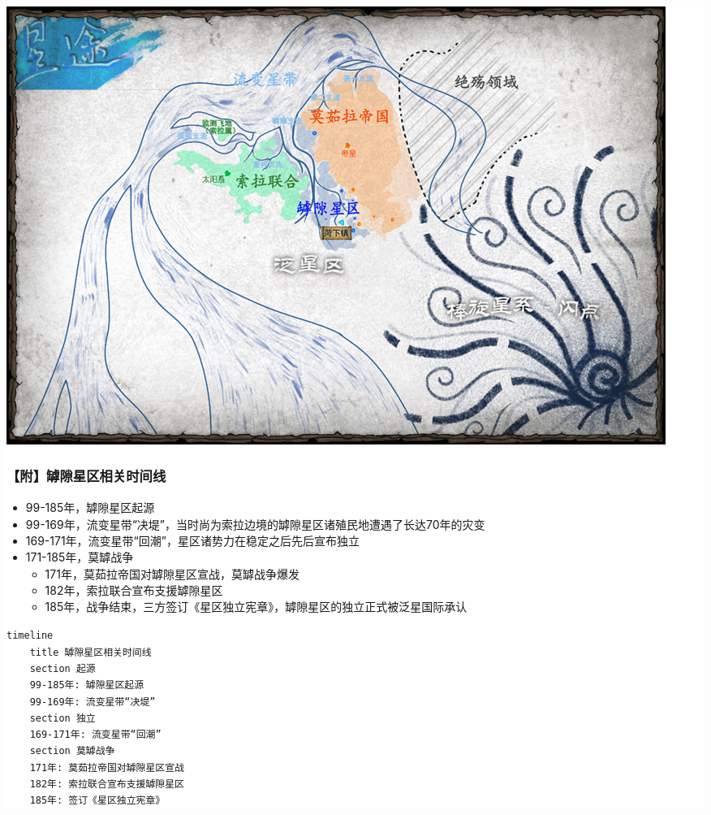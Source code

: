 ![罅隙星区地理位置](./figures/image.png)

### 【附】罅隙星区相关时间线

- 99-185年，罅隙星区起源
- 99-169年，流变星带“决堤”，当时尚为索拉边境的罅隙星区诸殖民地遭遇了长达70年的灾变
- 169-171年，流变星带“回潮”，星区诸势力在稳定之后先后宣布独立
- 171-185年，莫罅战争
  - 171年，莫茹拉帝国对罅隙星区宣战，莫罅战争爆发
  - 182年，索拉联合宣布支援罅隙星区
  - 185年，战争结束，三方签订《星区独立宪章》，罅隙星区的独立正式被泛星国际承认



```mermaid
timeline
    title 罅隙星区相关时间线
    section 起源
    99-185年: 罅隙星区起源
    99-169年: 流变星带“决堤”
    section 独立
    169-171年: 流变星带“回潮”
    section 莫罅战争
    171年: 莫茹拉帝国对罅隙星区宣战
    182年: 索拉联合宣布支援罅隙星区
    185年: 签订《星区独立宪章》
```
